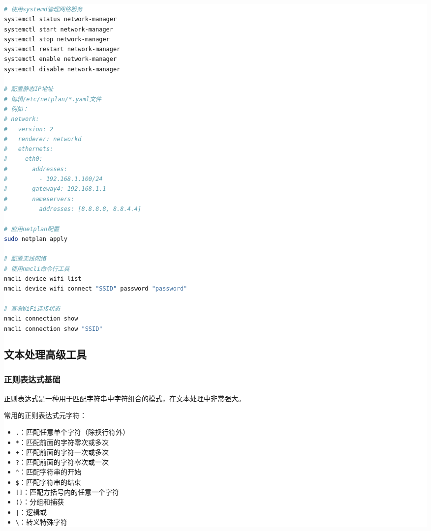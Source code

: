 ```bash
# 使用systemd管理网络服务
systemctl status network-manager
systemctl start network-manager
systemctl stop network-manager
systemctl restart network-manager
systemctl enable network-manager
systemctl disable network-manager

# 配置静态IP地址
# 编辑/etc/netplan/*.yaml文件
# 例如：
# network:
#   version: 2
#   renderer: networkd
#   ethernets:
#     eth0:
#       addresses:
#         - 192.168.1.100/24
#       gateway4: 192.168.1.1
#       nameservers:
#         addresses: [8.8.8.8, 8.8.4.4]

# 应用netplan配置
sudo netplan apply

# 配置无线网络
# 使用nmcli命令行工具
nmcli device wifi list
nmcli device wifi connect "SSID" password "password"

# 查看WiFi连接状态
nmcli connection show
nmcli connection show "SSID"
```

## 文本处理高级工具

### 正则表达式基础

正则表达式是一种用于匹配字符串中字符组合的模式，在文本处理中非常强大。

常用的正则表达式元字符：
- `.`：匹配任意单个字符（除换行符外）
- `*`：匹配前面的字符零次或多次
- `+`：匹配前面的字符一次或多次
- `?`：匹配前面的字符零次或一次
- `^`：匹配字符串的开始
- `$`：匹配字符串的结束
- `[]`：匹配方括号内的任意一个字符
- `()`：分组和捕获
- `|`：逻辑或
- `\`：转义特殊字符
